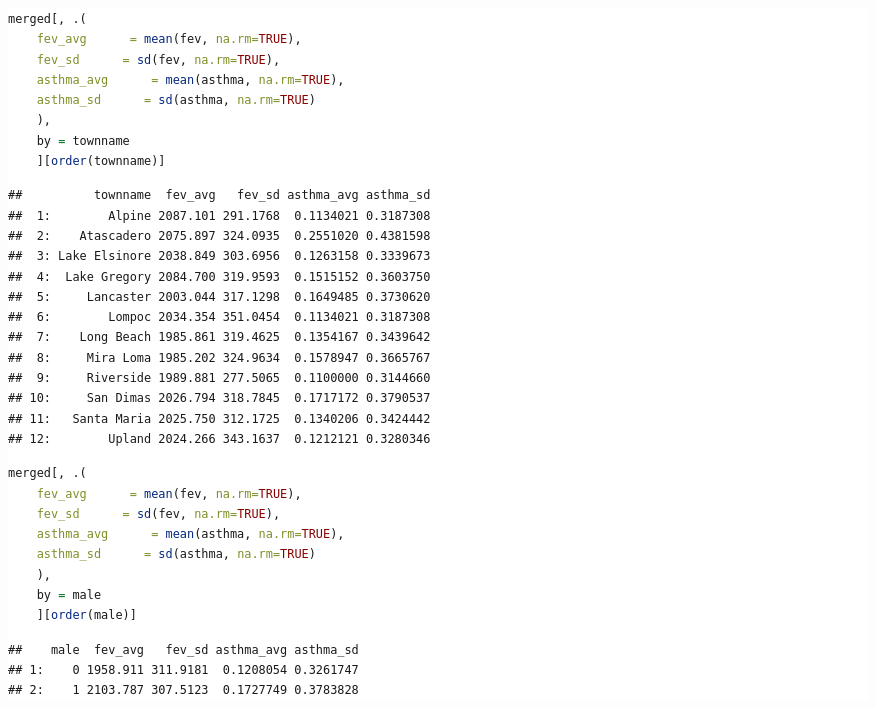 ``` r
merged[, .(
    fev_avg      = mean(fev, na.rm=TRUE),
    fev_sd      = sd(fev, na.rm=TRUE),
    asthma_avg      = mean(asthma, na.rm=TRUE),
    asthma_sd      = sd(asthma, na.rm=TRUE)
    ),
    by = townname
    ][order(townname)]
```

    ##          townname  fev_avg   fev_sd asthma_avg asthma_sd
    ##  1:        Alpine 2087.101 291.1768  0.1134021 0.3187308
    ##  2:    Atascadero 2075.897 324.0935  0.2551020 0.4381598
    ##  3: Lake Elsinore 2038.849 303.6956  0.1263158 0.3339673
    ##  4:  Lake Gregory 2084.700 319.9593  0.1515152 0.3603750
    ##  5:     Lancaster 2003.044 317.1298  0.1649485 0.3730620
    ##  6:        Lompoc 2034.354 351.0454  0.1134021 0.3187308
    ##  7:    Long Beach 1985.861 319.4625  0.1354167 0.3439642
    ##  8:     Mira Loma 1985.202 324.9634  0.1578947 0.3665767
    ##  9:     Riverside 1989.881 277.5065  0.1100000 0.3144660
    ## 10:     San Dimas 2026.794 318.7845  0.1717172 0.3790537
    ## 11:   Santa Maria 2025.750 312.1725  0.1340206 0.3424442
    ## 12:        Upland 2024.266 343.1637  0.1212121 0.3280346

``` r
merged[, .(
    fev_avg      = mean(fev, na.rm=TRUE),
    fev_sd      = sd(fev, na.rm=TRUE),
    asthma_avg      = mean(asthma, na.rm=TRUE),
    asthma_sd      = sd(asthma, na.rm=TRUE)
    ),
    by = male
    ][order(male)]
```

    ##    male  fev_avg   fev_sd asthma_avg asthma_sd
    ## 1:    0 1958.911 311.9181  0.1208054 0.3261747
    ## 2:    1 2103.787 307.5123  0.1727749 0.3783828
